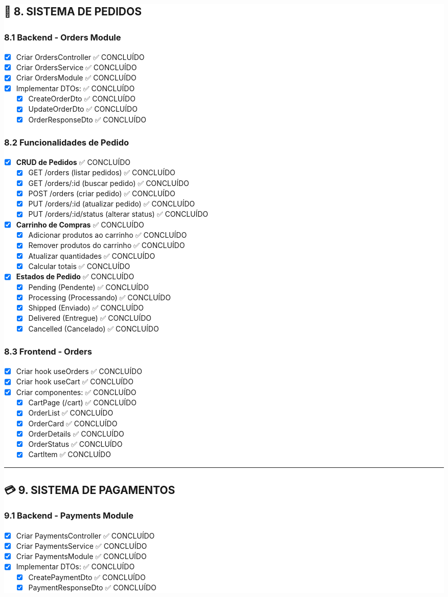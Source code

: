 
## 🛒 8. SISTEMA DE PEDIDOS

### 8.1 Backend - Orders Module
- [x] Criar OrdersController ✅ CONCLUÍDO
- [x] Criar OrdersService ✅ CONCLUÍDO
- [x] Criar OrdersModule ✅ CONCLUÍDO
- [x] Implementar DTOs: ✅ CONCLUÍDO
  - [x] CreateOrderDto ✅ CONCLUÍDO
  - [x] UpdateOrderDto ✅ CONCLUÍDO
  - [x] OrderResponseDto ✅ CONCLUÍDO

### 8.2 Funcionalidades de Pedido
- [x] **CRUD de Pedidos** ✅ CONCLUÍDO
  - [x] GET /orders (listar pedidos) ✅ CONCLUÍDO
  - [x] GET /orders/:id (buscar pedido) ✅ CONCLUÍDO
  - [x] POST /orders (criar pedido) ✅ CONCLUÍDO
  - [x] PUT /orders/:id (atualizar pedido) ✅ CONCLUÍDO
  - [x] PUT /orders/:id/status (alterar status) ✅ CONCLUÍDO

- [x] **Carrinho de Compras** ✅ CONCLUÍDO
  - [x] Adicionar produtos ao carrinho ✅ CONCLUÍDO
  - [x] Remover produtos do carrinho ✅ CONCLUÍDO
  - [x] Atualizar quantidades ✅ CONCLUÍDO
  - [x] Calcular totais ✅ CONCLUÍDO

- [x] **Estados de Pedido** ✅ CONCLUÍDO
  - [x] Pending (Pendente) ✅ CONCLUÍDO
  - [x] Processing (Processando) ✅ CONCLUÍDO
  - [x] Shipped (Enviado) ✅ CONCLUÍDO
  - [x] Delivered (Entregue) ✅ CONCLUÍDO
  - [x] Cancelled (Cancelado) ✅ CONCLUÍDO

### 8.3 Frontend - Orders
- [x] Criar hook useOrders ✅ CONCLUÍDO
- [x] Criar hook useCart ✅ CONCLUÍDO
- [x] Criar componentes: ✅ CONCLUÍDO
  - [x] CartPage (/cart) ✅ CONCLUÍDO
  - [x] OrderList ✅ CONCLUÍDO
  - [x] OrderCard ✅ CONCLUÍDO
  - [x] OrderDetails ✅ CONCLUÍDO
  - [x] OrderStatus ✅ CONCLUÍDO
  - [x] CartItem ✅ CONCLUÍDO

---

## 💳 9. SISTEMA DE PAGAMENTOS

### 9.1 Backend - Payments Module
- [x] Criar PaymentsController ✅ CONCLUÍDO
- [x] Criar PaymentsService ✅ CONCLUÍDO
- [x] Criar PaymentsModule ✅ CONCLUÍDO
- [x] Implementar DTOs: ✅ CONCLUÍDO
  - [x] CreatePaymentDto ✅ CONCLUÍDO
  - [x] PaymentResponseDto ✅ CONCLUÍDO
